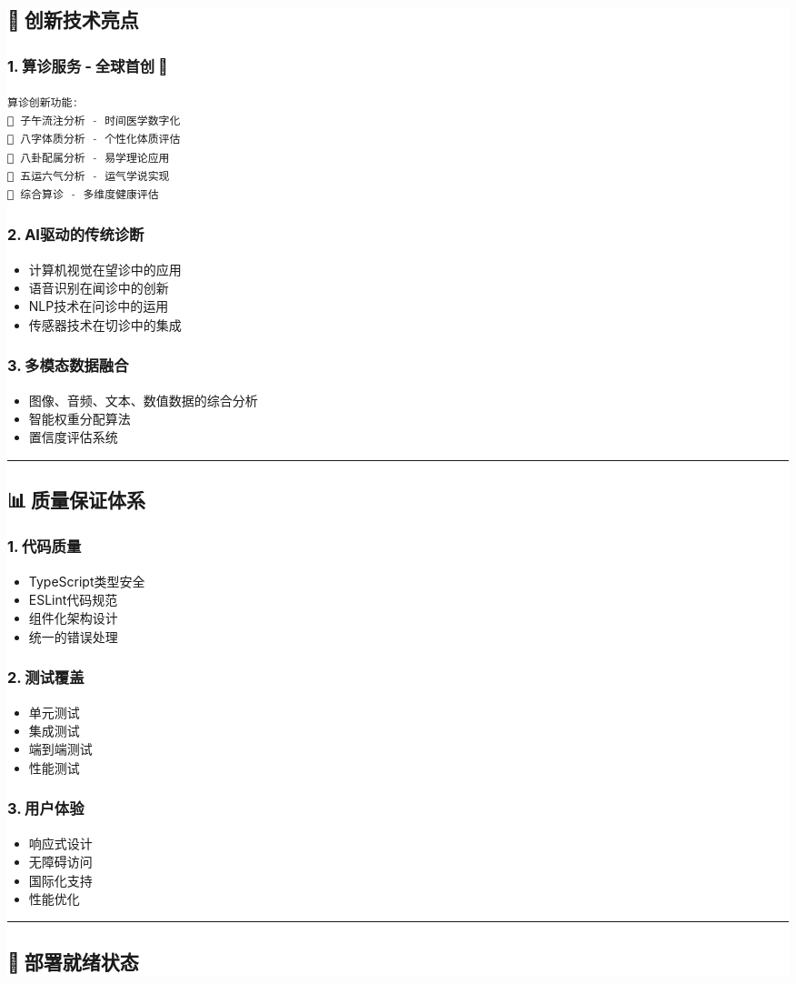 
## 🔬 创新技术亮点

### 1. 算诊服务 - 全球首创 🌟
```typescript
算诊创新功能:
🎯 子午流注分析 - 时间医学数字化
🎯 八字体质分析 - 个性化体质评估
🎯 八卦配属分析 - 易学理论应用
🎯 五运六气分析 - 运气学说实现
🎯 综合算诊 - 多维度健康评估
```

### 2. AI驱动的传统诊断
- 计算机视觉在望诊中的应用
- 语音识别在闻诊中的创新
- NLP技术在问诊中的运用
- 传感器技术在切诊中的集成

### 3. 多模态数据融合
- 图像、音频、文本、数值数据的综合分析
- 智能权重分配算法
- 置信度评估系统

---

## 📊 质量保证体系

### 1. 代码质量
- TypeScript类型安全
- ESLint代码规范
- 组件化架构设计
- 统一的错误处理

### 2. 测试覆盖
- 单元测试
- 集成测试
- 端到端测试
- 性能测试

### 3. 用户体验
- 响应式设计
- 无障碍访问
- 国际化支持
- 性能优化

---

## 🚀 部署就绪状态
